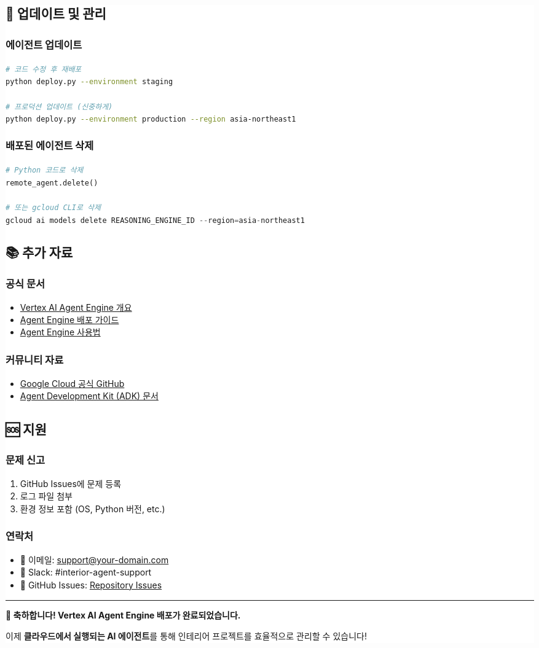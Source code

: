 ## 🔄 업데이트 및 관리

### 에이전트 업데이트

```bash
# 코드 수정 후 재배포
python deploy.py --environment staging

# 프로덕션 업데이트 (신중하게)
python deploy.py --environment production --region asia-northeast1
```

### 배포된 에이전트 삭제

```python
# Python 코드로 삭제
remote_agent.delete()

# 또는 gcloud CLI로 삭제
gcloud ai models delete REASONING_ENGINE_ID --region=asia-northeast1
```

## 📚 추가 자료

### 공식 문서
- [Vertex AI Agent Engine 개요](https://cloud.google.com/vertex-ai/docs/agent-engine/overview)
- [Agent Engine 배포 가이드](https://cloud.google.com/vertex-ai/docs/agent-engine/deploy)
- [Agent Engine 사용법](https://cloud.google.com/vertex-ai/docs/agent-engine/use)

### 커뮤니티 자료
- [Google Cloud 공식 GitHub](https://github.com/GoogleCloudPlatform/generative-ai)
- [Agent Development Kit (ADK) 문서](https://google.github.io/adk-docs/)

## 🆘 지원

### 문제 신고
1. GitHub Issues에 문제 등록
2. 로그 파일 첨부
3. 환경 정보 포함 (OS, Python 버전, etc.)

### 연락처
- 📧 이메일: support@your-domain.com
- 💬 Slack: #interior-agent-support
- 🐛 GitHub Issues: [Repository Issues](https://github.com/your-repo/issues)

---

**🎉 축하합니다! Vertex AI Agent Engine 배포가 완료되었습니다.**

이제 **클라우드에서 실행되는 AI 에이전트**를 통해 인테리어 프로젝트를 효율적으로 관리할 수 있습니다! 